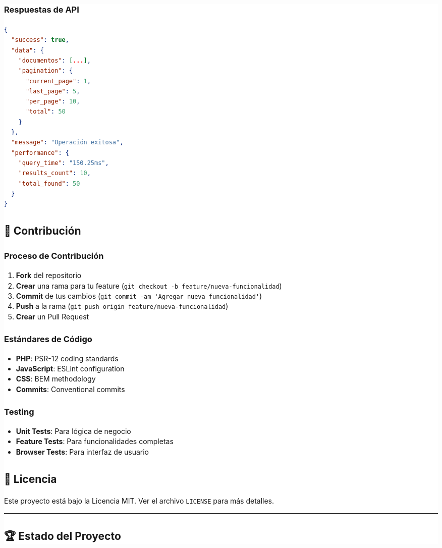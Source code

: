 ### **Respuestas de API**
```json
{
  "success": true,
  "data": {
    "documentos": [...],
    "pagination": {
      "current_page": 1,
      "last_page": 5,
      "per_page": 10,
      "total": 50
    }
  },
  "message": "Operación exitosa",
  "performance": {
    "query_time": "150.25ms",
    "results_count": 10,
    "total_found": 50
  }
}
```

## 🤝 Contribución

### **Proceso de Contribución**
1. **Fork** del repositorio
2. **Crear** una rama para tu feature (`git checkout -b feature/nueva-funcionalidad`)
3. **Commit** de tus cambios (`git commit -am 'Agregar nueva funcionalidad'`)
4. **Push** a la rama (`git push origin feature/nueva-funcionalidad`)
5. **Crear** un Pull Request

### **Estándares de Código**
- **PHP**: PSR-12 coding standards
- **JavaScript**: ESLint configuration
- **CSS**: BEM methodology
- **Commits**: Conventional commits

### **Testing**
- **Unit Tests**: Para lógica de negocio
- **Feature Tests**: Para funcionalidades completas
- **Browser Tests**: Para interfaz de usuario

## 📄 Licencia

Este proyecto está bajo la Licencia MIT. Ver el archivo `LICENSE` para más detalles.

---

## 🏆 Estado del Proyecto

